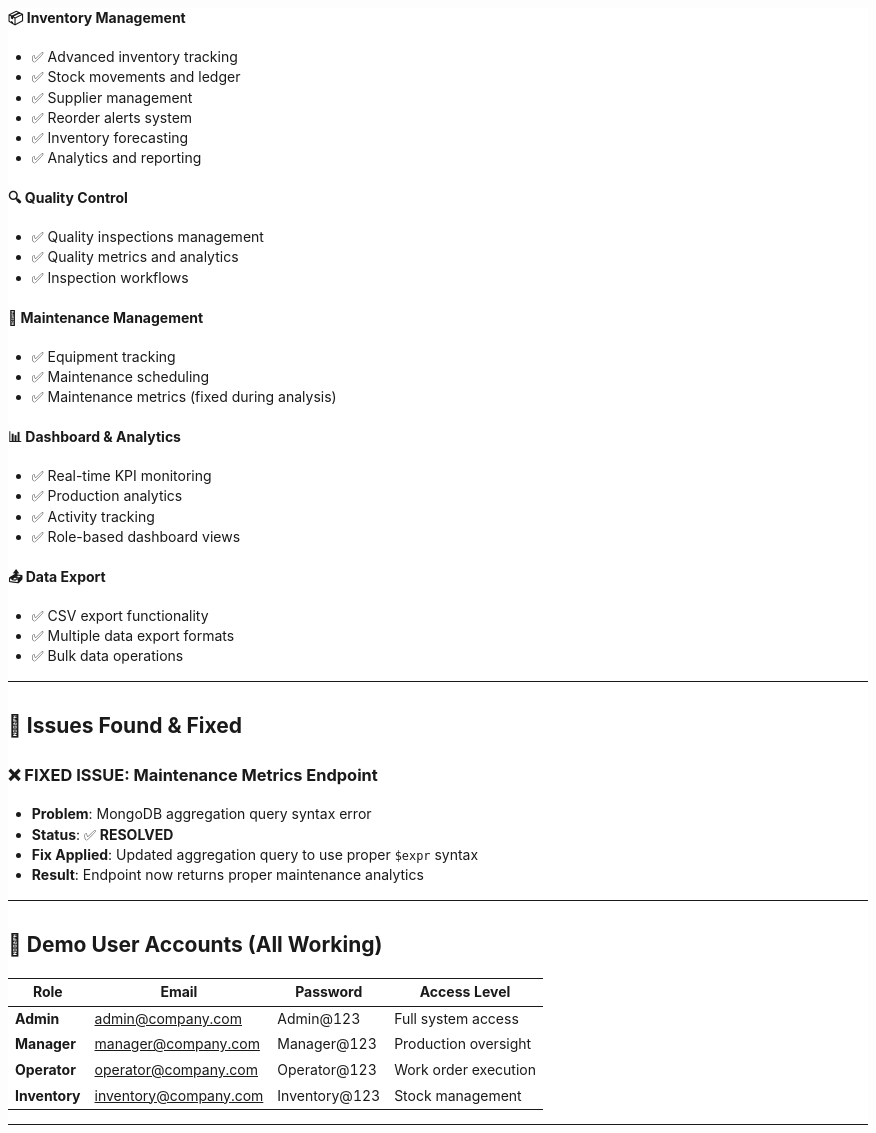 #### 📦 Inventory Management
- ✅ Advanced inventory tracking
- ✅ Stock movements and ledger
- ✅ Supplier management
- ✅ Reorder alerts system
- ✅ Inventory forecasting
- ✅ Analytics and reporting

#### 🔍 Quality Control
- ✅ Quality inspections management
- ✅ Quality metrics and analytics
- ✅ Inspection workflows

#### 🔧 Maintenance Management
- ✅ Equipment tracking
- ✅ Maintenance scheduling
- ✅ Maintenance metrics (fixed during analysis)

#### 📊 Dashboard & Analytics
- ✅ Real-time KPI monitoring
- ✅ Production analytics
- ✅ Activity tracking
- ✅ Role-based dashboard views

#### 📤 Data Export
- ✅ CSV export functionality
- ✅ Multiple data export formats
- ✅ Bulk data operations

---

## 🔧 Issues Found & Fixed

### ❌ **FIXED ISSUE**: Maintenance Metrics Endpoint
- **Problem**: MongoDB aggregation query syntax error
- **Status**: ✅ **RESOLVED**
- **Fix Applied**: Updated aggregation query to use proper `$expr` syntax
- **Result**: Endpoint now returns proper maintenance analytics

---

## 🎯 Demo User Accounts (All Working)

| Role | Email | Password | Access Level |
|------|-------|----------|--------------|
| **Admin** | admin@company.com | Admin@123 | Full system access |
| **Manager** | manager@company.com | Manager@123 | Production oversight |
| **Operator** | operator@company.com | Operator@123 | Work order execution |
| **Inventory** | inventory@company.com | Inventory@123 | Stock management |

---